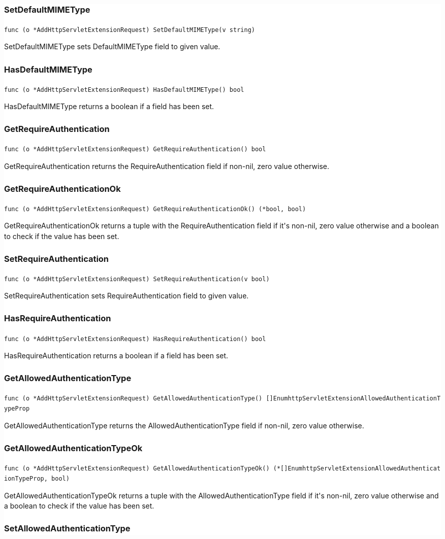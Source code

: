 ### SetDefaultMIMEType

`func (o *AddHttpServletExtensionRequest) SetDefaultMIMEType(v string)`

SetDefaultMIMEType sets DefaultMIMEType field to given value.

### HasDefaultMIMEType

`func (o *AddHttpServletExtensionRequest) HasDefaultMIMEType() bool`

HasDefaultMIMEType returns a boolean if a field has been set.

### GetRequireAuthentication

`func (o *AddHttpServletExtensionRequest) GetRequireAuthentication() bool`

GetRequireAuthentication returns the RequireAuthentication field if non-nil, zero value otherwise.

### GetRequireAuthenticationOk

`func (o *AddHttpServletExtensionRequest) GetRequireAuthenticationOk() (*bool, bool)`

GetRequireAuthenticationOk returns a tuple with the RequireAuthentication field if it's non-nil, zero value otherwise
and a boolean to check if the value has been set.

### SetRequireAuthentication

`func (o *AddHttpServletExtensionRequest) SetRequireAuthentication(v bool)`

SetRequireAuthentication sets RequireAuthentication field to given value.

### HasRequireAuthentication

`func (o *AddHttpServletExtensionRequest) HasRequireAuthentication() bool`

HasRequireAuthentication returns a boolean if a field has been set.

### GetAllowedAuthenticationType

`func (o *AddHttpServletExtensionRequest) GetAllowedAuthenticationType() []EnumhttpServletExtensionAllowedAuthenticationTypeProp`

GetAllowedAuthenticationType returns the AllowedAuthenticationType field if non-nil, zero value otherwise.

### GetAllowedAuthenticationTypeOk

`func (o *AddHttpServletExtensionRequest) GetAllowedAuthenticationTypeOk() (*[]EnumhttpServletExtensionAllowedAuthenticationTypeProp, bool)`

GetAllowedAuthenticationTypeOk returns a tuple with the AllowedAuthenticationType field if it's non-nil, zero value otherwise
and a boolean to check if the value has been set.

### SetAllowedAuthenticationType
